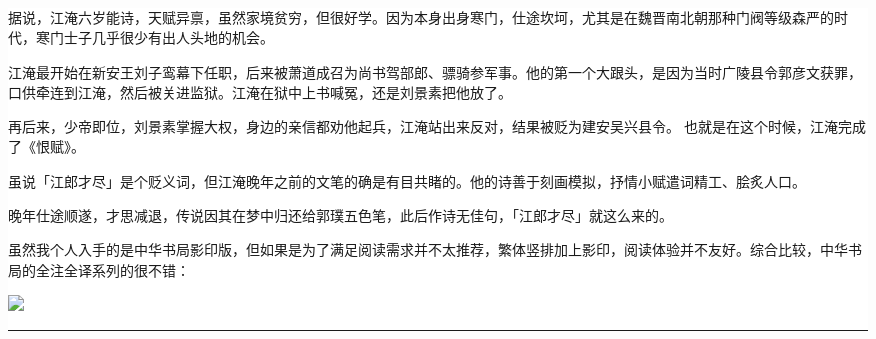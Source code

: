 据说，江淹六岁能诗，天赋异禀，虽然家境贫穷，但很好学。因为本身出身寒门，仕途坎坷，尤其是在魏晋南北朝那种门阀等级森严的时代，寒门士子几乎很少有出人头地的机会。

江淹最开始在新安王刘子鸾幕下任职，后来被萧道成召为尚书驾部郎、骠骑参军事。他的第一个大跟头，是因为当时广陵县令郭彦文获罪，口供牵连到江淹，然后被关进监狱。江淹在狱中上书喊冤，还是刘景素把他放了。

再后来，少帝即位，刘景素掌握大权，身边的亲信都劝他起兵，江淹站出来反对，结果被贬为建安吴兴县令。 也就是在这个时候，江淹完成了《恨赋》。

虽说「江郎才尽」是个贬义词，但江淹晚年之前的文笔的确是有目共睹的。他的诗善于刻画模拟，抒情小赋遣词精工、脍炙人口。

晚年仕途顺遂，才思减退，传说因其在梦中归还给郭璞五色笔，此后作诗无佳句，「江郎才尽」就这么来的。

虽然我个人入手的是中华书局影印版，但如果是为了满足阅读需求并不太推荐，繁体竖排加上影印，阅读体验并不友好。综合比较，中华书局的全注全译系列的很不错：

![](https://proxy-prod.omnivore-image-cache.app/0x0,sVQ6Rcfd_hGLyp8KAjxK-qWKYy2nnQAxBZB9gPILiYRw/https://pic1.zhimg.com/5a5f23025ecbadb8568c6b344cad3185_l.jpg?source=f2fdee93)

---

